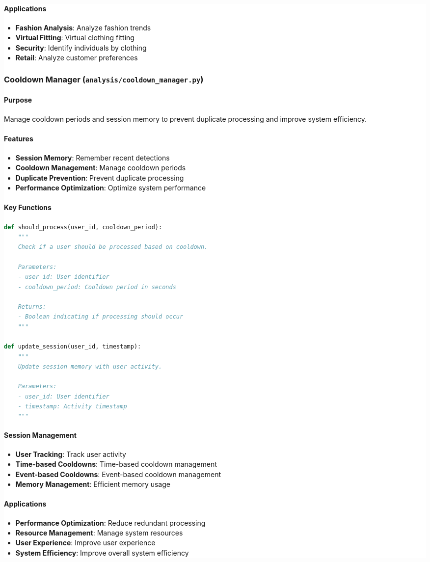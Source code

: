 #### Applications
- **Fashion Analysis**: Analyze fashion trends
- **Virtual Fitting**: Virtual clothing fitting
- **Security**: Identify individuals by clothing
- **Retail**: Analyze customer preferences

### Cooldown Manager (`analysis/cooldown_manager.py`)

#### Purpose
Manage cooldown periods and session memory to prevent duplicate processing and improve system efficiency.

#### Features
- **Session Memory**: Remember recent detections
- **Cooldown Management**: Manage cooldown periods
- **Duplicate Prevention**: Prevent duplicate processing
- **Performance Optimization**: Optimize system performance

#### Key Functions
```python
def should_process(user_id, cooldown_period):
    """
    Check if a user should be processed based on cooldown.
    
    Parameters:
    - user_id: User identifier
    - cooldown_period: Cooldown period in seconds
    
    Returns:
    - Boolean indicating if processing should occur
    """

def update_session(user_id, timestamp):
    """
    Update session memory with user activity.
    
    Parameters:
    - user_id: User identifier
    - timestamp: Activity timestamp
    """
```

#### Session Management
- **User Tracking**: Track user activity
- **Time-based Cooldowns**: Time-based cooldown management
- **Event-based Cooldowns**: Event-based cooldown management
- **Memory Management**: Efficient memory usage

#### Applications
- **Performance Optimization**: Reduce redundant processing
- **Resource Management**: Manage system resources
- **User Experience**: Improve user experience
- **System Efficiency**: Improve overall system efficiency
